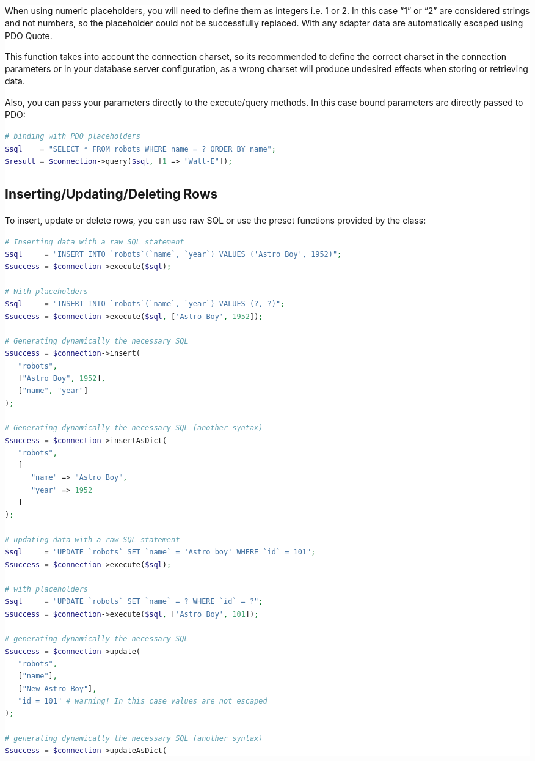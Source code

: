 When using numeric placeholders, you will need to define them as integers i.e. 1 or 2. In this case “1” or “2” are considered strings and not numbers, so the placeholder could not be successfully replaced. With any adapter data are automatically escaped using <a href="http://php.net/manual/en/pdo.quote.php" target="_blank">PDO Quote</a>.

This function takes into account the connection charset, so its recommended to define the correct charset in the connection parameters or in your database server configuration, as a wrong charset will produce undesired effects when storing or retrieving data.

Also, you can pass your parameters directly to the execute/query methods. In this case bound parameters are directly passed to PDO:

```php
# binding with PDO placeholders
$sql    = "SELECT * FROM robots WHERE name = ? ORDER BY name";
$result = $connection->query($sql, [1 => "Wall-E"]);
```

## Inserting/Updating/Deleting Rows

To insert, update or delete rows, you can use raw SQL or use the preset functions provided by the class:

```php
# Inserting data with a raw SQL statement
$sql     = "INSERT INTO `robots`(`name`, `year`) VALUES ('Astro Boy', 1952)";
$success = $connection->execute($sql);

# With placeholders
$sql     = "INSERT INTO `robots`(`name`, `year`) VALUES (?, ?)";
$success = $connection->execute($sql, ['Astro Boy', 1952]);

# Generating dynamically the necessary SQL
$success = $connection->insert(
   "robots",
   ["Astro Boy", 1952],
   ["name", "year"]
);

# Generating dynamically the necessary SQL (another syntax)
$success = $connection->insertAsDict(
   "robots",
   [
      "name" => "Astro Boy",
      "year" => 1952
   ]
);

# updating data with a raw SQL statement
$sql     = "UPDATE `robots` SET `name` = 'Astro boy' WHERE `id` = 101";
$success = $connection->execute($sql);

# with placeholders
$sql     = "UPDATE `robots` SET `name` = ? WHERE `id` = ?";
$success = $connection->execute($sql, ['Astro Boy', 101]);

# generating dynamically the necessary SQL
$success = $connection->update(
   "robots",
   ["name"],
   ["New Astro Boy"],
   "id = 101" # warning! In this case values are not escaped
);

# generating dynamically the necessary SQL (another syntax)
$success = $connection->updateAsDict(
```